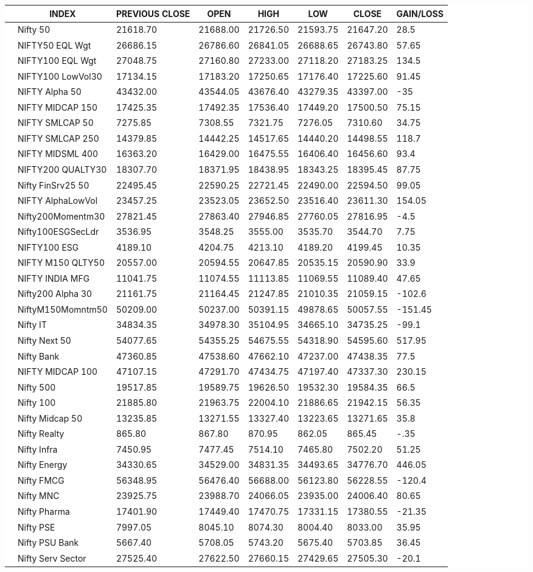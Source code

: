 


|  | INDEX | PREVIOUS CLOSE | OPEN | HIGH | LOW | CLOSE | GAIN/LOSS |
| ----- | ----- | ----- | ----- | ----- | ----- | ----- | ----- |
|  | Nifty 50 | 21618.70 | 21688.00 | 21726.50 | 21593.75 | 21647.20 | 28.5 |
|  | NIFTY50 EQL Wgt | 26686.15 | 26786.60 | 26841.05 | 26688.65 | 26743.80 | 57.65 |
|  | NIFTY100 EQL Wgt | 27048.75 | 27160.80 | 27233.00 | 27118.20 | 27183.25 | 134.5 |
|  | NIFTY100 LowVol30 | 17134.15 | 17183.20 | 17250.65 | 17176.40 | 17225.60 | 91.45 |
|  | NIFTY Alpha 50 | 43432.00 | 43544.05 | 43676.40 | 43279.35 | 43397.00 | -35 |
|  | NIFTY MIDCAP 150 | 17425.35 | 17492.35 | 17536.40 | 17449.20 | 17500.50 | 75.15 |
|  | NIFTY SMLCAP 50 | 7275.85 | 7308.55 | 7321.75 | 7276.05 | 7310.60 | 34.75 |
|  | NIFTY SMLCAP 250 | 14379.85 | 14442.25 | 14517.65 | 14440.20 | 14498.55 | 118.7 |
|  | NIFTY MIDSML 400 | 16363.20 | 16429.00 | 16475.55 | 16406.40 | 16456.60 | 93.4 |
|  | NIFTY200 QUALTY30 | 18307.70 | 18371.95 | 18438.95 | 18343.25 | 18395.45 | 87.75 |
|  | Nifty FinSrv25 50 | 22495.45 | 22590.25 | 22721.45 | 22490.00 | 22594.50 | 99.05 |
|  | NIFTY AlphaLowVol | 23457.25 | 23523.05 | 23652.50 | 23516.40 | 23611.30 | 154.05 |
|  | Nifty200Momentm30 | 27821.45 | 27863.40 | 27946.85 | 27760.05 | 27816.95 | -4.5 |
|  | Nifty100ESGSecLdr | 3536.95 | 3548.25 | 3555.00 | 3535.70 | 3544.70 | 7.75 |
|  | NIFTY100 ESG | 4189.10 | 4204.75 | 4213.10 | 4189.20 | 4199.45 | 10.35 |
|  | NIFTY M150 QLTY50 | 20557.00 | 20594.55 | 20647.85 | 20535.15 | 20590.90 | 33.9 |
|  | NIFTY INDIA MFG | 11041.75 | 11074.55 | 11113.85 | 11069.55 | 11089.40 | 47.65 |
|  | Nifty200 Alpha 30 | 21161.75 | 21164.45 | 21247.85 | 21010.35 | 21059.15 | -102.6 |
|  | NiftyM150Momntm50 | 50209.00 | 50237.00 | 50391.15 | 49878.65 | 50057.55 | -151.45 |
|  | Nifty IT | 34834.35 | 34978.30 | 35104.95 | 34665.10 | 34735.25 | -99.1 |
|  | Nifty Next 50 | 54077.65 | 54355.25 | 54675.55 | 54318.90 | 54595.60 | 517.95 |
|  | Nifty Bank | 47360.85 | 47538.60 | 47662.10 | 47237.00 | 47438.35 | 77.5 |
|  | NIFTY MIDCAP 100 | 47107.15 | 47291.70 | 47434.75 | 47197.40 | 47337.30 | 230.15 |
|  | Nifty 500 | 19517.85 | 19589.75 | 19626.50 | 19532.30 | 19584.35 | 66.5 |
|  | Nifty 100 | 21885.80 | 21963.75 | 22004.10 | 21886.65 | 21942.15 | 56.35 |
|  | Nifty Midcap 50 | 13235.85 | 13271.55 | 13327.40 | 13223.65 | 13271.65 | 35.8 |
|  | Nifty Realty | 865.80 | 867.80 | 870.95 | 862.05 | 865.45 | -.35 |
|  | Nifty Infra | 7450.95 | 7477.45 | 7514.10 | 7465.80 | 7502.20 | 51.25 |
|  | Nifty Energy | 34330.65 | 34529.00 | 34831.35 | 34493.65 | 34776.70 | 446.05 |
|  | Nifty FMCG | 56348.95 | 56476.40 | 56688.00 | 56123.80 | 56228.55 | -120.4 |
|  | Nifty MNC | 23925.75 | 23988.70 | 24066.05 | 23935.00 | 24006.40 | 80.65 |
|  | Nifty Pharma | 17401.90 | 17449.40 | 17470.75 | 17331.15 | 17380.55 | -21.35 |
|  | Nifty PSE | 7997.05 | 8045.10 | 8074.30 | 8004.40 | 8033.00 | 35.95 |
|  | Nifty PSU Bank | 5667.40 | 5708.05 | 5743.20 | 5675.40 | 5703.85 | 36.45 |
|  | Nifty Serv Sector | 27525.40 | 27622.50 | 27660.15 | 27429.65 | 27505.30 | -20.1 |